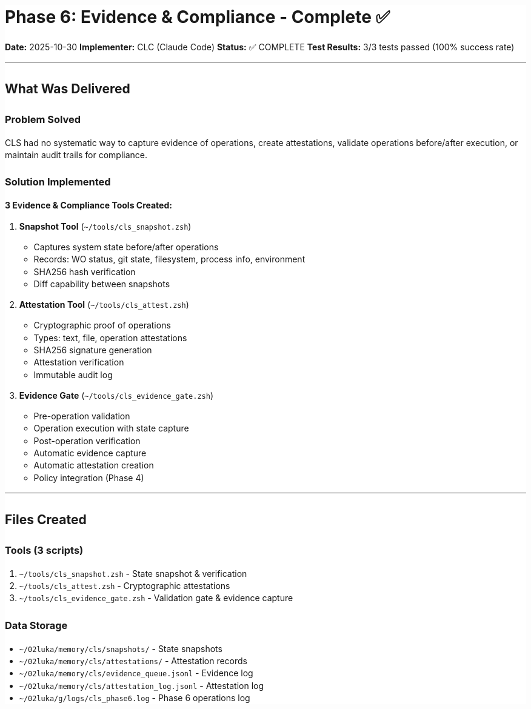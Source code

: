 # Phase 6: Evidence & Compliance - Complete ✅

**Date:** 2025-10-30
**Implementer:** CLC (Claude Code)
**Status:** ✅ COMPLETE
**Test Results:** 3/3 tests passed (100% success rate)

---

## What Was Delivered

### Problem Solved
CLS had no systematic way to capture evidence of operations, create attestations, validate operations before/after execution, or maintain audit trails for compliance.

### Solution Implemented

**3 Evidence & Compliance Tools Created:**

1. **Snapshot Tool** (`~/tools/cls_snapshot.zsh`)
   - Captures system state before/after operations
   - Records: WO status, git state, filesystem, process info, environment
   - SHA256 hash verification
   - Diff capability between snapshots

2. **Attestation Tool** (`~/tools/cls_attest.zsh`)
   - Cryptographic proof of operations
   - Types: text, file, operation attestations
   - SHA256 signature generation
   - Attestation verification
   - Immutable audit log

3. **Evidence Gate** (`~/tools/cls_evidence_gate.zsh`)
   - Pre-operation validation
   - Operation execution with state capture
   - Post-operation verification
   - Automatic evidence capture
   - Automatic attestation creation
   - Policy integration (Phase 4)

---

## Files Created

### Tools (3 scripts)
1. `~/tools/cls_snapshot.zsh` - State snapshot & verification
2. `~/tools/cls_attest.zsh` - Cryptographic attestations
3. `~/tools/cls_evidence_gate.zsh` - Validation gate & evidence capture

### Data Storage
- `~/02luka/memory/cls/snapshots/` - State snapshots
- `~/02luka/memory/cls/attestations/` - Attestation records
- `~/02luka/memory/cls/evidence_queue.jsonl` - Evidence log
- `~/02luka/memory/cls/attestation_log.jsonl` - Attestation log
- `~/02luka/g/logs/cls_phase6.log` - Phase 6 operations log
